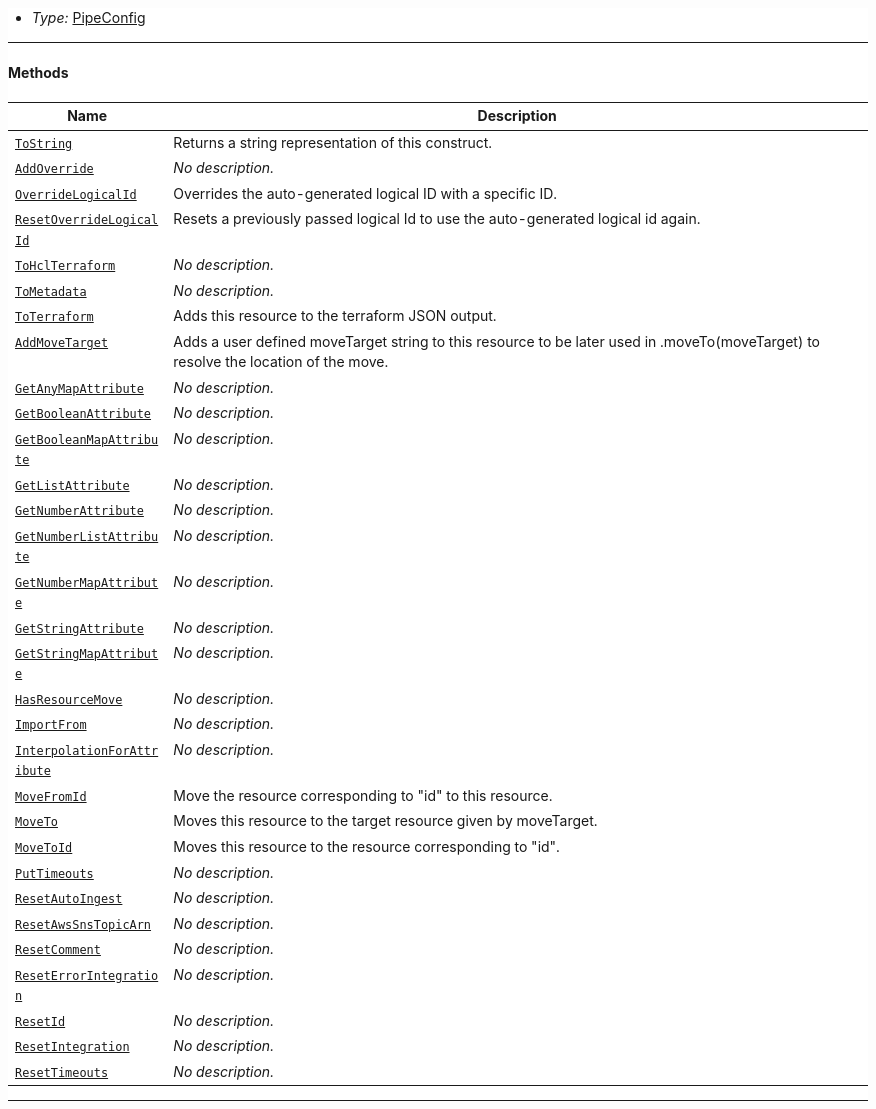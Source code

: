 - *Type:* <a href="#@cdktf/provider-snowflake.pipe.PipeConfig">PipeConfig</a>

---

#### Methods <a name="Methods" id="Methods"></a>

| **Name** | **Description** |
| --- | --- |
| <code><a href="#@cdktf/provider-snowflake.pipe.Pipe.toString">ToString</a></code> | Returns a string representation of this construct. |
| <code><a href="#@cdktf/provider-snowflake.pipe.Pipe.addOverride">AddOverride</a></code> | *No description.* |
| <code><a href="#@cdktf/provider-snowflake.pipe.Pipe.overrideLogicalId">OverrideLogicalId</a></code> | Overrides the auto-generated logical ID with a specific ID. |
| <code><a href="#@cdktf/provider-snowflake.pipe.Pipe.resetOverrideLogicalId">ResetOverrideLogicalId</a></code> | Resets a previously passed logical Id to use the auto-generated logical id again. |
| <code><a href="#@cdktf/provider-snowflake.pipe.Pipe.toHclTerraform">ToHclTerraform</a></code> | *No description.* |
| <code><a href="#@cdktf/provider-snowflake.pipe.Pipe.toMetadata">ToMetadata</a></code> | *No description.* |
| <code><a href="#@cdktf/provider-snowflake.pipe.Pipe.toTerraform">ToTerraform</a></code> | Adds this resource to the terraform JSON output. |
| <code><a href="#@cdktf/provider-snowflake.pipe.Pipe.addMoveTarget">AddMoveTarget</a></code> | Adds a user defined moveTarget string to this resource to be later used in .moveTo(moveTarget) to resolve the location of the move. |
| <code><a href="#@cdktf/provider-snowflake.pipe.Pipe.getAnyMapAttribute">GetAnyMapAttribute</a></code> | *No description.* |
| <code><a href="#@cdktf/provider-snowflake.pipe.Pipe.getBooleanAttribute">GetBooleanAttribute</a></code> | *No description.* |
| <code><a href="#@cdktf/provider-snowflake.pipe.Pipe.getBooleanMapAttribute">GetBooleanMapAttribute</a></code> | *No description.* |
| <code><a href="#@cdktf/provider-snowflake.pipe.Pipe.getListAttribute">GetListAttribute</a></code> | *No description.* |
| <code><a href="#@cdktf/provider-snowflake.pipe.Pipe.getNumberAttribute">GetNumberAttribute</a></code> | *No description.* |
| <code><a href="#@cdktf/provider-snowflake.pipe.Pipe.getNumberListAttribute">GetNumberListAttribute</a></code> | *No description.* |
| <code><a href="#@cdktf/provider-snowflake.pipe.Pipe.getNumberMapAttribute">GetNumberMapAttribute</a></code> | *No description.* |
| <code><a href="#@cdktf/provider-snowflake.pipe.Pipe.getStringAttribute">GetStringAttribute</a></code> | *No description.* |
| <code><a href="#@cdktf/provider-snowflake.pipe.Pipe.getStringMapAttribute">GetStringMapAttribute</a></code> | *No description.* |
| <code><a href="#@cdktf/provider-snowflake.pipe.Pipe.hasResourceMove">HasResourceMove</a></code> | *No description.* |
| <code><a href="#@cdktf/provider-snowflake.pipe.Pipe.importFrom">ImportFrom</a></code> | *No description.* |
| <code><a href="#@cdktf/provider-snowflake.pipe.Pipe.interpolationForAttribute">InterpolationForAttribute</a></code> | *No description.* |
| <code><a href="#@cdktf/provider-snowflake.pipe.Pipe.moveFromId">MoveFromId</a></code> | Move the resource corresponding to "id" to this resource. |
| <code><a href="#@cdktf/provider-snowflake.pipe.Pipe.moveTo">MoveTo</a></code> | Moves this resource to the target resource given by moveTarget. |
| <code><a href="#@cdktf/provider-snowflake.pipe.Pipe.moveToId">MoveToId</a></code> | Moves this resource to the resource corresponding to "id". |
| <code><a href="#@cdktf/provider-snowflake.pipe.Pipe.putTimeouts">PutTimeouts</a></code> | *No description.* |
| <code><a href="#@cdktf/provider-snowflake.pipe.Pipe.resetAutoIngest">ResetAutoIngest</a></code> | *No description.* |
| <code><a href="#@cdktf/provider-snowflake.pipe.Pipe.resetAwsSnsTopicArn">ResetAwsSnsTopicArn</a></code> | *No description.* |
| <code><a href="#@cdktf/provider-snowflake.pipe.Pipe.resetComment">ResetComment</a></code> | *No description.* |
| <code><a href="#@cdktf/provider-snowflake.pipe.Pipe.resetErrorIntegration">ResetErrorIntegration</a></code> | *No description.* |
| <code><a href="#@cdktf/provider-snowflake.pipe.Pipe.resetId">ResetId</a></code> | *No description.* |
| <code><a href="#@cdktf/provider-snowflake.pipe.Pipe.resetIntegration">ResetIntegration</a></code> | *No description.* |
| <code><a href="#@cdktf/provider-snowflake.pipe.Pipe.resetTimeouts">ResetTimeouts</a></code> | *No description.* |

---